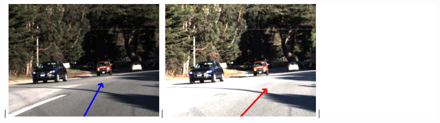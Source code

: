 | <img src="./chauffeur_violations/1479425574160328983_arrow.jpg" width="300"> | <img src="./chauffeur_violations/1479425574160328983_contrast_1.8_arrow.jpg" width="300">  |